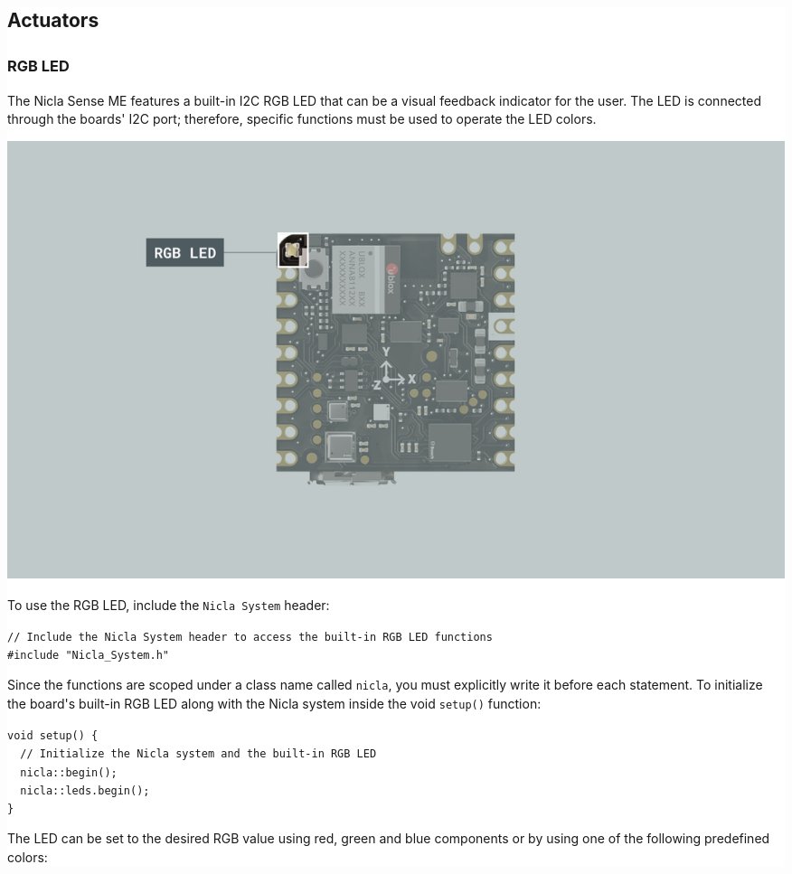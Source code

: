## Actuators

### RGB LED

The Nicla Sense ME features a built-in I2C RGB LED that can be a visual feedback indicator for the user. The LED is connected through the boards' I2C port; therefore, specific functions must be used to operate the LED colors.

![Built-in RGB LED](assets/rgb-led.png)

To use the RGB LED, include the `Nicla System` header:

```arduino
// Include the Nicla System header to access the built-in RGB LED functions
#include "Nicla_System.h"
```

Since the functions are scoped under a class name called `nicla`, you must explicitly write it before each statement. To initialize the board's built-in RGB LED along with the Nicla system inside the void `setup()` function:

```arduino
void setup() {
  // Initialize the Nicla system and the built-in RGB LED
  nicla::begin();
  nicla::leds.begin();
}
```
The LED can be set to the desired RGB value using red, green and blue components or by using one of the following predefined colors:

